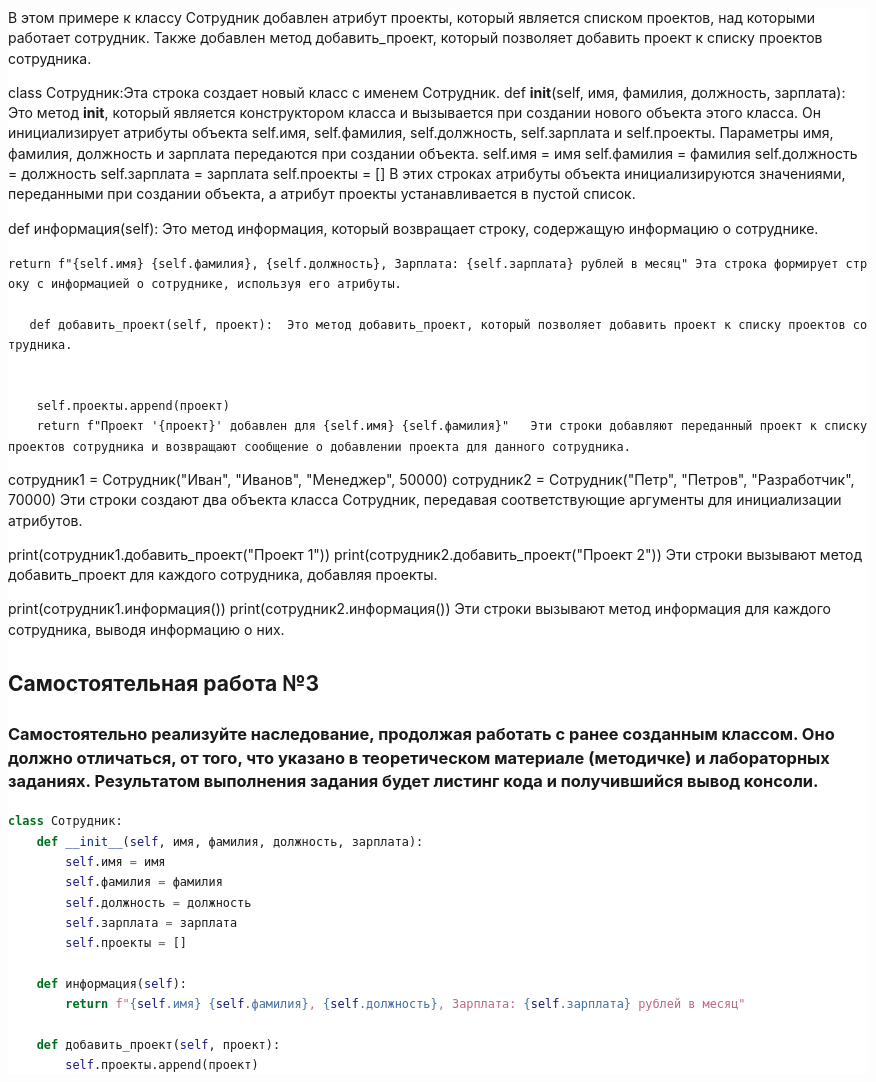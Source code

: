 
В этом примере к классу Сотрудник добавлен атрибут проекты, который является списком проектов, над которыми работает сотрудник. Также добавлен метод добавить_проект, который позволяет добавить проект к списку проектов сотрудника. 

class Сотрудник:Эта строка создает новый класс с именем Сотрудник.
   def __init__(self, имя, фамилия, должность, зарплата): Это метод __init__, который является конструктором класса и вызывается при создании нового объекта этого класса. Он инициализирует атрибуты объекта self.имя, self.фамилия, self.должность, self.зарплата и self.проекты. Параметры имя, фамилия, должность и зарплата передаются при создании объекта.
   self.имя = имя
        self.фамилия = фамилия
        self.должность = должность
        self.зарплата = зарплата
        self.проекты = [] В этих строках атрибуты объекта инициализируются значениями, переданными при создании объекта, а атрибут проекты устанавливается в пустой список.

   def информация(self):  Это метод информация, который возвращает строку, содержащую информацию о сотруднике.

    return f"{self.имя} {self.фамилия}, {self.должность}, Зарплата: {self.зарплата} рублей в месяц" Эта строка формирует строку с информацией о сотруднике, используя его атрибуты.

       def добавить_проект(self, проект):  Это метод добавить_проект, который позволяет добавить проект к списку проектов сотрудника.


        self.проекты.append(проект)
        return f"Проект '{проект}' добавлен для {self.имя} {self.фамилия}"   Эти строки добавляют переданный проект к списку проектов сотрудника и возвращают сообщение о добавлении проекта для данного сотрудника.

 сотрудник1 = Сотрудник("Иван", "Иванов", "Менеджер", 50000)
сотрудник2 = Сотрудник("Петр", "Петров", "Разработчик", 70000)  Эти строки создают два объекта класса Сотрудник, передавая соответствующие аргументы для инициализации атрибутов.


print(сотрудник1.добавить_проект("Проект 1"))
print(сотрудник2.добавить_проект("Проект 2"))
Эти строки вызывают метод добавить_проект для каждого сотрудника, добавляя проекты.

print(сотрудник1.информация())
print(сотрудник2.информация())
Эти строки вызывают метод информация для каждого сотрудника, выводя информацию о них.
  
## Самостоятельная работа №3

### Самостоятельно реализуйте наследование, продолжая работать с ранее созданным классом. Оно должно отличаться, от того, что указано в теоретическом материале (методичке) и лабораторных заданиях. Результатом выполнения задания будет листинг кода и получившийся вывод консоли.


```python
class Сотрудник:
    def __init__(self, имя, фамилия, должность, зарплата):
        self.имя = имя
        self.фамилия = фамилия
        self.должность = должность
        self.зарплата = зарплата
        self.проекты = []

    def информация(self):
        return f"{self.имя} {self.фамилия}, {self.должность}, Зарплата: {self.зарплата} рублей в месяц"

    def добавить_проект(self, проект):
        self.проекты.append(проект)
```